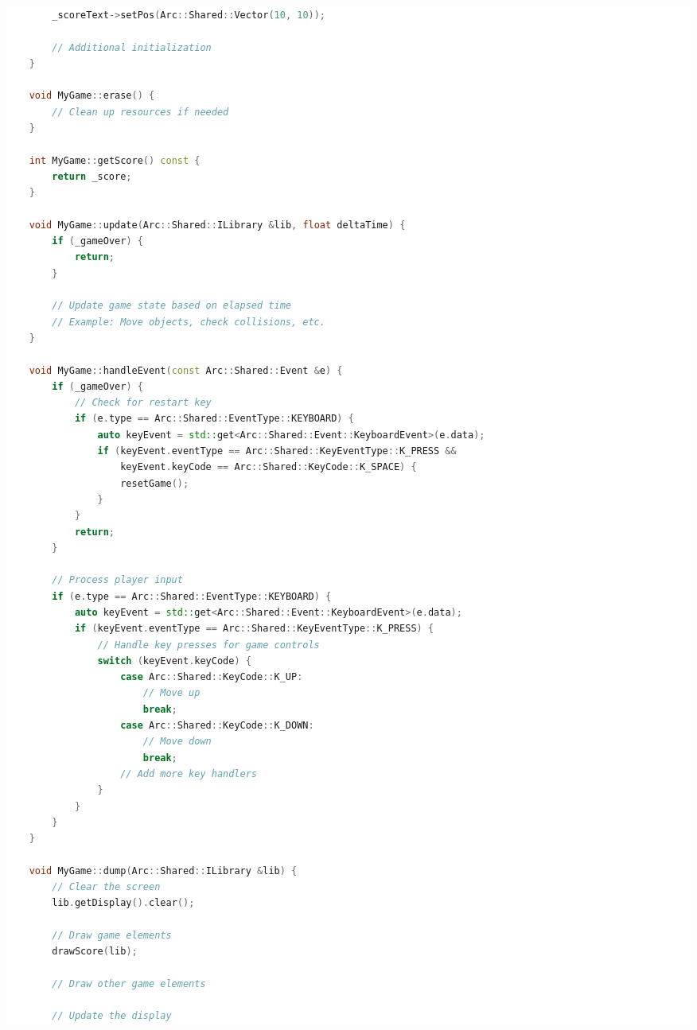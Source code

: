 ```cpp
        _scoreText->setPos(Arc::Shared::Vector(10, 10));
        
        // Additional initialization
    }

    void MyGame::erase() {
        // Clean up resources if needed
    }

    int MyGame::getScore() const {
        return _score;
    }

    void MyGame::update(Arc::Shared::ILibrary &lib, float deltaTime) {
        if (_gameOver) {
            return;
        }
        
        // Update game state based on elapsed time
        // Example: Move objects, check collisions, etc.
    }

    void MyGame::handleEvent(const Arc::Shared::Event &e) {
        if (_gameOver) {
            // Check for restart key
            if (e.type == Arc::Shared::EventType::KEYBOARD) {
                auto keyEvent = std::get<Arc::Shared::Event::KeyboardEvent>(e.data);
                if (keyEvent.eventType == Arc::Shared::KeyEventType::K_PRESS && 
                    keyEvent.keyCode == Arc::Shared::KeyCode::K_SPACE) {
                    resetGame();
                }
            }
            return;
        }
        
        // Process player input
        if (e.type == Arc::Shared::EventType::KEYBOARD) {
            auto keyEvent = std::get<Arc::Shared::Event::KeyboardEvent>(e.data);
            if (keyEvent.eventType == Arc::Shared::KeyEventType::K_PRESS) {
                // Handle key presses for game controls
                switch (keyEvent.keyCode) {
                    case Arc::Shared::KeyCode::K_UP:
                        // Move up
                        break;
                    case Arc::Shared::KeyCode::K_DOWN:
                        // Move down
                        break;
                    // Add more key handlers
                }
            }
        }
    }

    void MyGame::dump(Arc::Shared::ILibrary &lib) {
        // Clear the screen
        lib.getDisplay().clear();
        
        // Draw game elements
        drawScore(lib);
        
        // Draw other game elements
        
        // Update the display
```